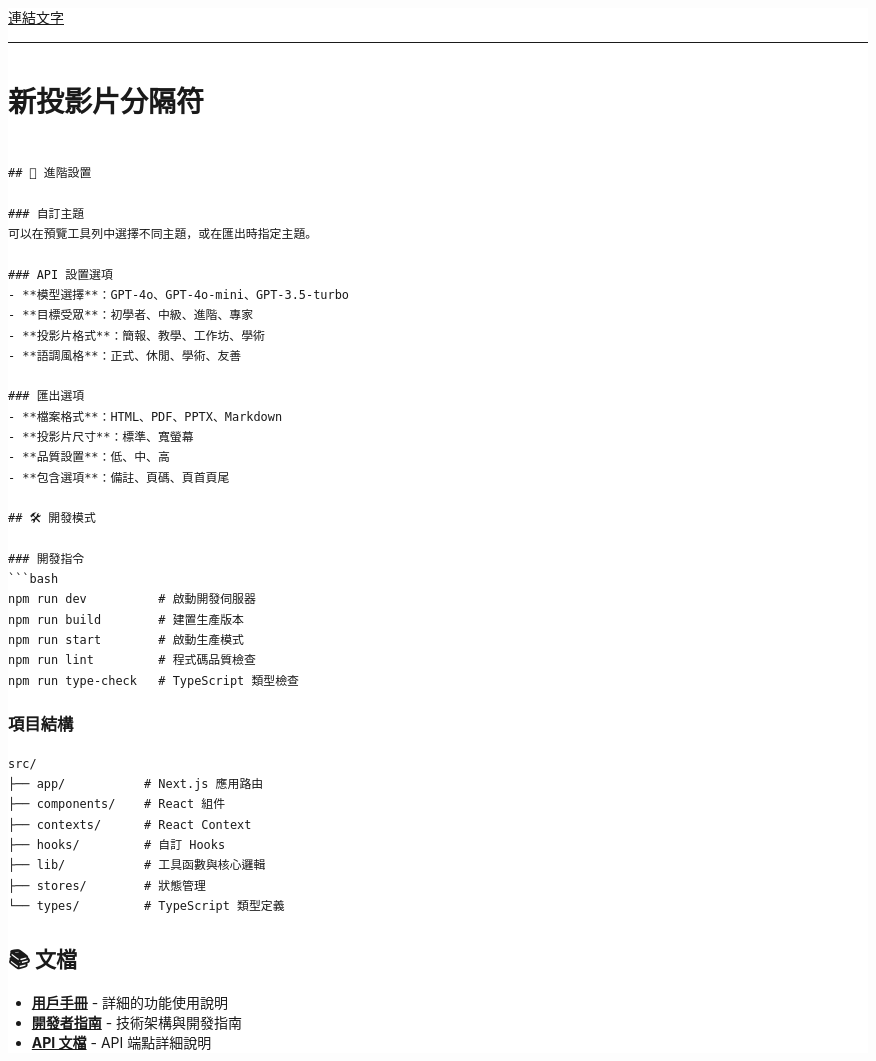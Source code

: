 [連結文字](URL)

---

# 新投影片分隔符

````

## 🔧 進階設置

### 自訂主題
可以在預覽工具列中選擇不同主題，或在匯出時指定主題。

### API 設置選項
- **模型選擇**：GPT-4o、GPT-4o-mini、GPT-3.5-turbo
- **目標受眾**：初學者、中級、進階、專家
- **投影片格式**：簡報、教學、工作坊、學術
- **語調風格**：正式、休閒、學術、友善

### 匯出選項
- **檔案格式**：HTML、PDF、PPTX、Markdown
- **投影片尺寸**：標準、寬螢幕
- **品質設置**：低、中、高
- **包含選項**：備註、頁碼、頁首頁尾

## 🛠️ 開發模式

### 開發指令
```bash
npm run dev          # 啟動開發伺服器
npm run build        # 建置生產版本
npm run start        # 啟動生產模式
npm run lint         # 程式碼品質檢查
npm run type-check   # TypeScript 類型檢查
````

### 項目結構

```
src/
├── app/           # Next.js 應用路由
├── components/    # React 組件
├── contexts/      # React Context
├── hooks/         # 自訂 Hooks
├── lib/           # 工具函數與核心邏輯
├── stores/        # 狀態管理
└── types/         # TypeScript 類型定義
```

## 📚 文檔

- **[用戶手冊](./用戶手冊.md)** - 詳細的功能使用說明
- **[開發者指南](./開發者指南.md)** - 技術架構與開發指南
- **[API 文檔](./開發者指南.md#api-文檔)** - API 端點詳細說明
